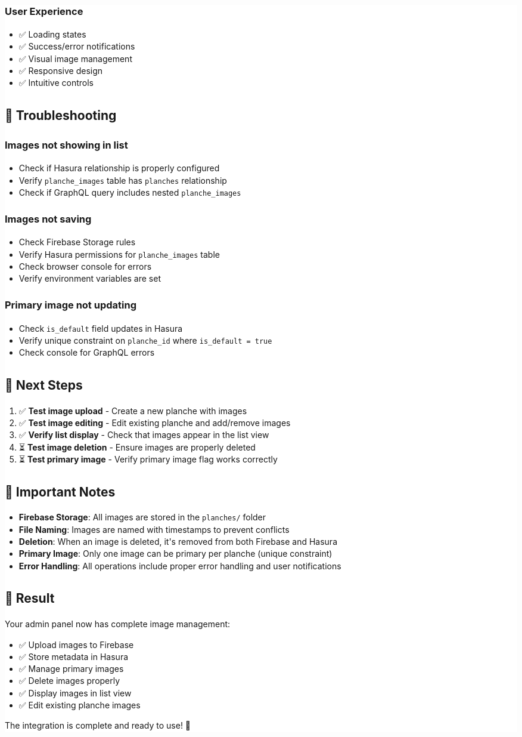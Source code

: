 ### **User Experience**
- ✅ Loading states
- ✅ Success/error notifications
- ✅ Visual image management
- ✅ Responsive design
- ✅ Intuitive controls

## 🐛 **Troubleshooting**

### **Images not showing in list**
- Check if Hasura relationship is properly configured
- Verify `planche_images` table has `planches` relationship
- Check if GraphQL query includes nested `planche_images`

### **Images not saving**
- Check Firebase Storage rules
- Verify Hasura permissions for `planche_images` table
- Check browser console for errors
- Verify environment variables are set

### **Primary image not updating**
- Check `is_default` field updates in Hasura
- Verify unique constraint on `planche_id` where `is_default = true`
- Check console for GraphQL errors

## 🚀 **Next Steps**

1. ✅ **Test image upload** - Create a new planche with images
2. ✅ **Test image editing** - Edit existing planche and add/remove images
3. ✅ **Verify list display** - Check that images appear in the list view
4. ⏳ **Test image deletion** - Ensure images are properly deleted
5. ⏳ **Test primary image** - Verify primary image flag works correctly

## 📝 **Important Notes**

- **Firebase Storage**: All images are stored in the `planches/` folder
- **File Naming**: Images are named with timestamps to prevent conflicts
- **Deletion**: When an image is deleted, it's removed from both Firebase and Hasura
- **Primary Image**: Only one image can be primary per planche (unique constraint)
- **Error Handling**: All operations include proper error handling and user notifications

## 🎉 **Result**

Your admin panel now has complete image management:
- ✅ Upload images to Firebase
- ✅ Store metadata in Hasura
- ✅ Manage primary images
- ✅ Delete images properly
- ✅ Display images in list view
- ✅ Edit existing planche images

The integration is complete and ready to use! 🚀
